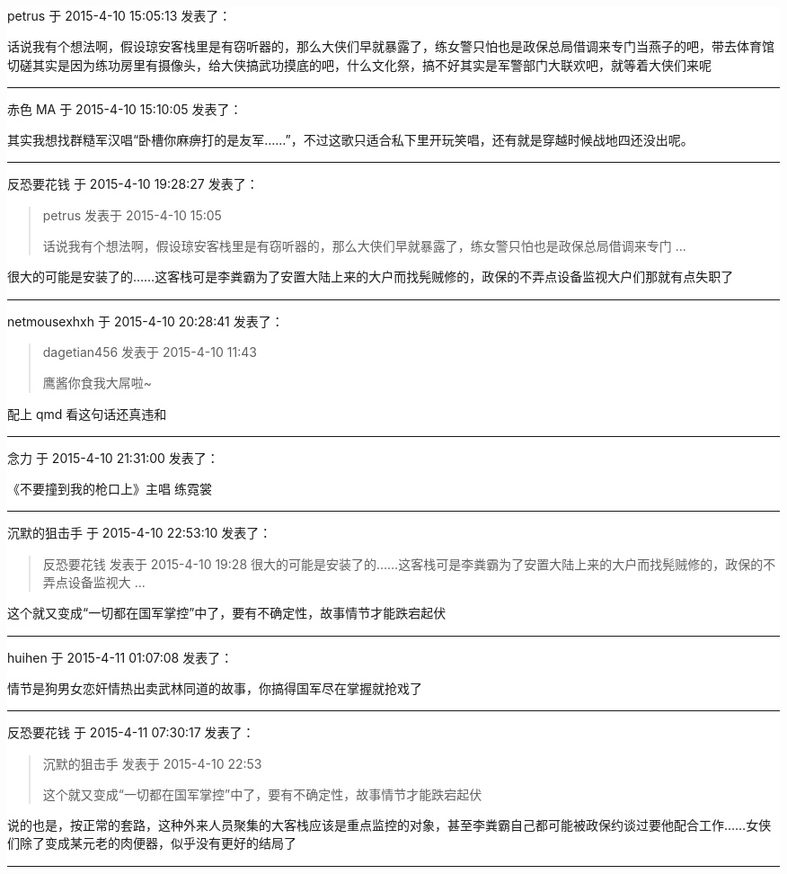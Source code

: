 
petrus 于 2015-4-10 15:05:13 发表了：

话说我有个想法啊，假设琼安客栈里是有窃听器的，那么大侠们早就暴露了，练女警只怕也是政保总局借调来专门当燕子的吧，带去体育馆切磋其实是因为练功房里有摄像头，给大侠搞武功摸底的吧，什么文化祭，搞不好其实是军警部门大联欢吧，就等着大侠们来呢

---

赤色 MA 于 2015-4-10 15:10:05 发表了：

其实我想找群糙军汉唱“卧槽你麻痹打的是友军……”，不过这歌只适合私下里开玩笑唱，还有就是穿越时候战地四还没出呢。

---

反恐要花钱 于 2015-4-10 19:28:27 发表了：

> petrus 发表于 2015-4-10 15:05
>
> 话说我有个想法啊，假设琼安客栈里是有窃听器的，那么大侠们早就暴露了，练女警只怕也是政保总局借调来专门 ...

很大的可能是安装了的……这客栈可是李粪霸为了安置大陆上来的大户而找髡贼修的，政保的不弄点设备监视大户们那就有点失职了

---

netmousexhxh 于 2015-4-10 20:28:41 发表了：

> dagetian456 发表于 2015-4-10 11:43
>
> 鹰酱你食我大屌啦~

配上 qmd 看这句话还真违和

---

念力 于 2015-4-10 21:31:00 发表了：

《不要撞到我的枪口上》主唱 练霓裳

---

沉默的狙击手 于 2015-4-10 22:53:10 发表了：

> 反恐要花钱 发表于 2015-4-10 19:28 很大的可能是安装了的……这客栈可是李粪霸为了安置大陆上来的大户而找髡贼修的，政保的不弄点设备监视大 ...

这个就又变成“一切都在国军掌控”中了，要有不确定性，故事情节才能跌宕起伏

---

huihen 于 2015-4-11 01:07:08 发表了：

情节是狗男女恋奸情热出卖武林同道的故事，你搞得国军尽在掌握就抢戏了

---

反恐要花钱 于 2015-4-11 07:30:17 发表了：

> 沉默的狙击手 发表于 2015-4-10 22:53
>
> 这个就又变成“一切都在国军掌控”中了，要有不确定性，故事情节才能跌宕起伏

说的也是，按正常的套路，这种外来人员聚集的大客栈应该是重点监控的对象，甚至李粪霸自己都可能被政保约谈过要他配合工作……女侠们除了变成某元老的肉便器，似乎没有更好的结局了

---